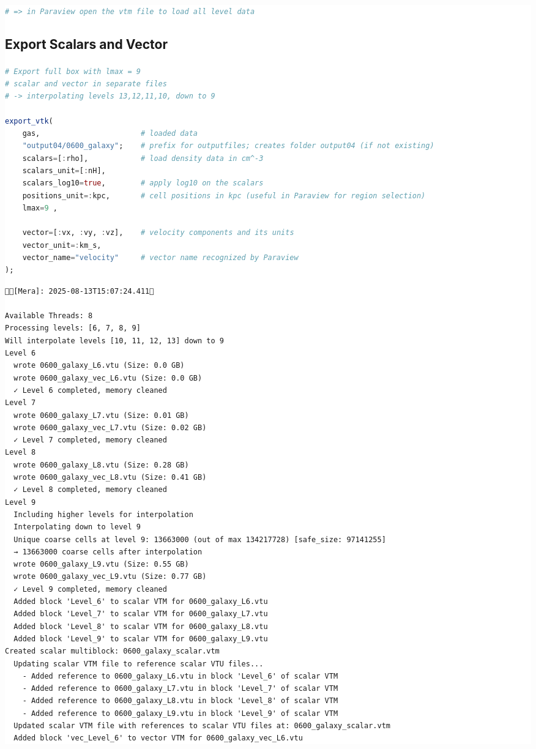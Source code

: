 


```julia
# => in Paraview open the vtm file to load all level data
```

## Export Scalars and Vector


```julia
# Export full box with lmax = 9 
# scalar and vector in separate files
# -> interpolating levels 13,12,11,10, down to 9

export_vtk(
    gas,                       # loaded data
    "output04/0600_galaxy";    # prefix for outputfiles; creates folder output04 (if not existing) 
    scalars=[:rho],            # load density data in cm^-3 
    scalars_unit=[:nH],
    scalars_log10=true,        # apply log10 on the scalars
    positions_unit=:kpc,       # cell positions in kpc (useful in Paraview for region selection)
    lmax=9 ,

    vector=[:vx, :vy, :vz],    # velocity components and its units
    vector_unit=:km_s,
    vector_name="velocity"     # vector name recognized by Paraview
);
```

    [Mera]: 2025-08-13T15:07:24.411
    
    Available Threads: 8
    Processing levels: [6, 7, 8, 9]
    Will interpolate levels [10, 11, 12, 13] down to 9
    Level 6
      wrote 0600_galaxy_L6.vtu (Size: 0.0 GB)
      wrote 0600_galaxy_vec_L6.vtu (Size: 0.0 GB)
      ✓ Level 6 completed, memory cleaned
    Level 7
      wrote 0600_galaxy_L7.vtu (Size: 0.01 GB)
      wrote 0600_galaxy_vec_L7.vtu (Size: 0.02 GB)
      ✓ Level 7 completed, memory cleaned
    Level 8
      wrote 0600_galaxy_L8.vtu (Size: 0.28 GB)
      wrote 0600_galaxy_vec_L8.vtu (Size: 0.41 GB)
      ✓ Level 8 completed, memory cleaned
    Level 9
      Including higher levels for interpolation
      Interpolating down to level 9
      Unique coarse cells at level 9: 13663000 (out of max 134217728) [safe_size: 97141255]
      → 13663000 coarse cells after interpolation
      wrote 0600_galaxy_L9.vtu (Size: 0.55 GB)
      wrote 0600_galaxy_vec_L9.vtu (Size: 0.77 GB)
      ✓ Level 9 completed, memory cleaned
      Added block 'Level_6' to scalar VTM for 0600_galaxy_L6.vtu
      Added block 'Level_7' to scalar VTM for 0600_galaxy_L7.vtu
      Added block 'Level_8' to scalar VTM for 0600_galaxy_L8.vtu
      Added block 'Level_9' to scalar VTM for 0600_galaxy_L9.vtu
    Created scalar multiblock: 0600_galaxy_scalar.vtm
      Updating scalar VTM file to reference scalar VTU files...
        - Added reference to 0600_galaxy_L6.vtu in block 'Level_6' of scalar VTM
        - Added reference to 0600_galaxy_L7.vtu in block 'Level_7' of scalar VTM
        - Added reference to 0600_galaxy_L8.vtu in block 'Level_8' of scalar VTM
        - Added reference to 0600_galaxy_L9.vtu in block 'Level_9' of scalar VTM
      Updated scalar VTM file with references to scalar VTU files at: 0600_galaxy_scalar.vtm
      Added block 'vec_Level_6' to vector VTM for 0600_galaxy_vec_L6.vtu